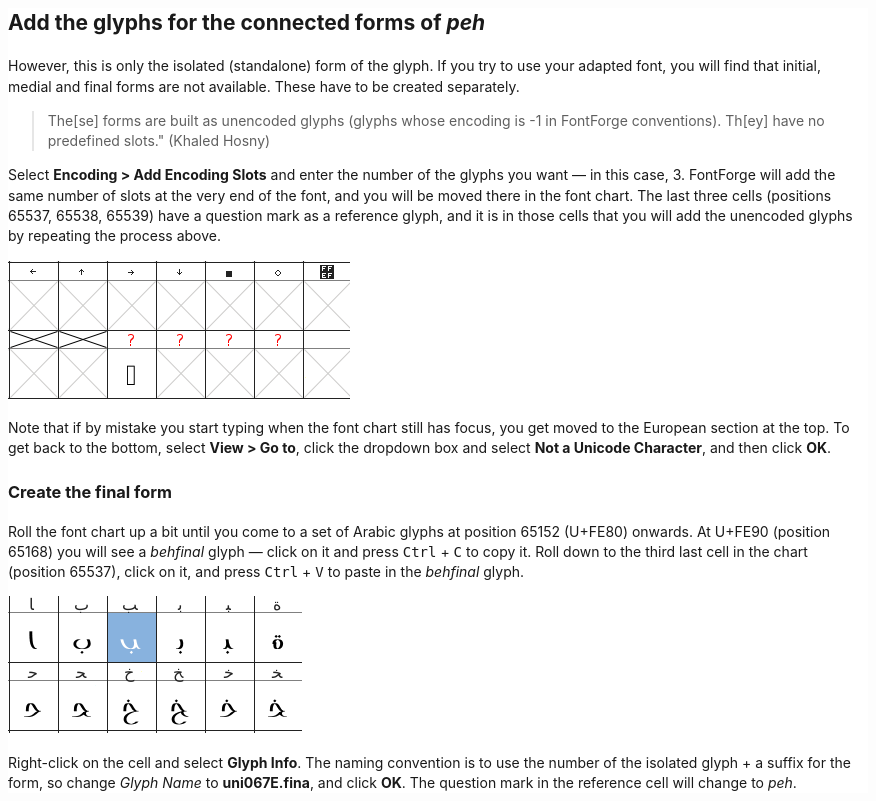## Add the glyphs for the connected forms of *peh*

However, this is only the isolated (standalone) form of the glyph. If you try to use your adapted font, you will find that initial, medial and final forms are not available. These have to be created separately.

>The[se] forms are built as unencoded glyphs (glyphs whose encoding is -1 in FontForge conventions). Th[ey] have no predefined slots." (Khaled Hosny)

Select **Encoding > Add Encoding Slots** and enter the number of the glyphs you want &mdash; in this case, 3. FontForge will add the same number of slots at the very end of the font, and you will be moved there in the font chart. The last three cells (positions 65537, 65538, 65539) have a question mark as a reference glyph, and it is in those cells that you will add the unencoded glyphs by repeating the process above.

<img src="images/peh_slots.png" />

<p class="note">Note that if by mistake you start typing when the font chart still has focus, you get moved to the European section at the top. To get back to the bottom, select <strong>View > Go to</strong>, click the dropdown box and select <strong>Not a Unicode Character</strong>,  and then click <strong>OK</strong>.</p>

### Create the final form

Roll the font chart up a bit until you come to a set of Arabic glyphs at position 65152 (U+FE80) onwards. At U+FE90 (position 65168) you will see a *behfinal* glyph &mdash; click on it and press <kbd>Ctrl</kbd> + <kbd>C</kbd> to copy it. Roll down to the third last cell in the chart (position 65537), click on it, and press <kbd>Ctrl</kbd> + <kbd>V</kbd> to paste in the *behfinal* glyph.

<img src="images/beh_forms.png" />

Right-click on the cell and select **Glyph Info**. The naming convention is to use the number of the isolated glyph + a suffix for the form, so change *Glyph Name* to **uni067E.fina**,  and click **OK**. The question mark in the reference cell will change to *peh*.
